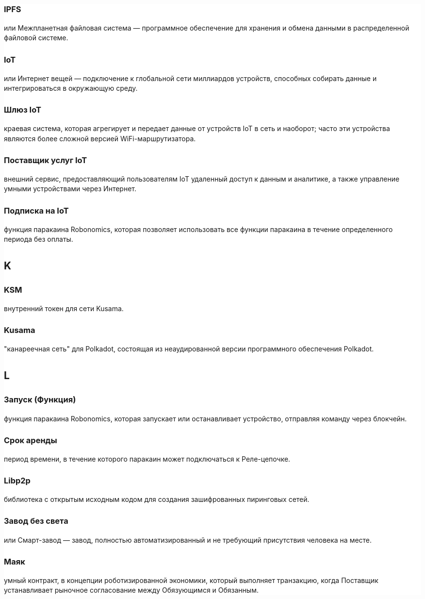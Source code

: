 ### IPFS
или Межпланетная файловая система — программное обеспечение для хранения и обмена данными в распределенной файловой системе.

### IoT
или Интернет вещей — подключение к глобальной сети миллиардов устройств, способных собирать данные и интегрироваться в окружающую среду.

### Шлюз IoT
краевая система, которая агрегирует и передает данные от устройств IoT в сеть и наоборот; часто эти устройства являются более сложной версией WiFi-маршрутизатора.

### Поставщик услуг IoT
внешний сервис, предоставляющий пользователям IoT удаленный доступ к данным и аналитике, а также управление умными устройствами через Интернет.

### Подписка на IoT
функция паракаина Robonomics, которая позволяет использовать все функции паракаина в течение определенного периода без оплаты.


## K

### KSM
внутренний токен для сети Kusama.

### Kusama
"канареечная сеть" для Polkadot, состоящая из неаудированной версии программного обеспечения Polkadot.


## L

### Запуск (Функция)
функция паракаина Robonomics, которая запускает или останавливает устройство, отправляя команду через блокчейн.

### Срок аренды
период времени, в течение которого паракаин может подключаться к Реле-цепочке.

### Libp2p
библиотека с открытым исходным кодом для создания зашифрованных пиринговых сетей.

### Завод без света
или Смарт-завод — завод, полностью автоматизированный и не требующий присутствия человека на месте.

### Маяк
умный контракт, в концепции роботизированной экономики, который выполняет транзакцию, когда Поставщик устанавливает рыночное согласование между Обязующимся и Обязанным.
